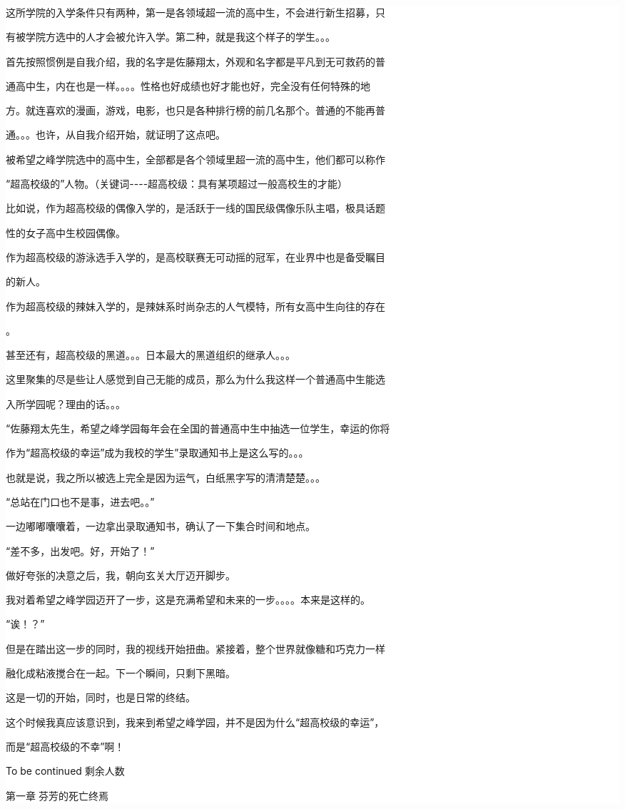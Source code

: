 这所学院的入学条件只有两种，第一是各领域超一流的高中生，不会进行新生招募，只

有被学院方选中的人才会被允许入学。第二种，就是我这个样子的学生。。。

首先按照惯例是自我介绍，我的名字是佐藤翔太，外观和名字都是平凡到无可救药的普

通高中生，内在也是一样。。。。性格也好成绩也好才能也好，完全没有任何特殊的地

方。就连喜欢的漫画，游戏，电影，也只是各种排行榜的前几名那个。普通的不能再普

通。。。也许，从自我介绍开始，就证明了这点吧。

被希望之峰学院选中的高中生，全部都是各个领域里超一流的高中生，他们都可以称作

“超高校级的”人物。（关键词----超高校级：具有某项超过一般高校生的才能）

比如说，作为超高校级的偶像入学的，是活跃于一线的国民级偶像乐队主唱，极具话题

性的女子高中生校园偶像。

作为超高校级的游泳选手入学的，是高校联赛无可动摇的冠军，在业界中也是备受瞩目

的新人。

作为超高校级的辣妹入学的，是辣妹系时尚杂志的人气模特，所有女高中生向往的存在

。

甚至还有，超高校级的黑道。。。日本最大的黑道组织的继承人。。。

这里聚集的尽是些让人感觉到自己无能的成员，那么为什么我这样一个普通高中生能选

入所学园呢？理由的话。。。

“佐藤翔太先生，希望之峰学园每年会在全国的普通高中生中抽选一位学生，幸运的你将

作为“超高校级的幸运”成为我校的学生”录取通知书上是这么写的。。。

也就是说，我之所以被选上完全是因为运气，白纸黑字写的清清楚楚。。。

“总站在门口也不是事，进去吧。。”

一边嘟嘟囔囔着，一边拿出录取通知书，确认了一下集合时间和地点。

“差不多，出发吧。好，开始了！”

做好夸张的决意之后，我，朝向玄关大厅迈开脚步。

我对着希望之峰学园迈开了一步，这是充满希望和未来的一步。。。。本来是这样的。

“诶！？”

但是在踏出这一步的同时，我的视线开始扭曲。紧接着，整个世界就像糖和巧克力一样

融化成粘液搅合在一起。下一个瞬间，只剩下黑暗。

这是一切的开始，同时，也是日常的终结。

这个时候我真应该意识到，我来到希望之峰学园，并不是因为什么“超高校级的幸运”，

而是“超高校级的不幸”啊！

To be continued 剩余人数 

第一章 芬芳的死亡终焉

